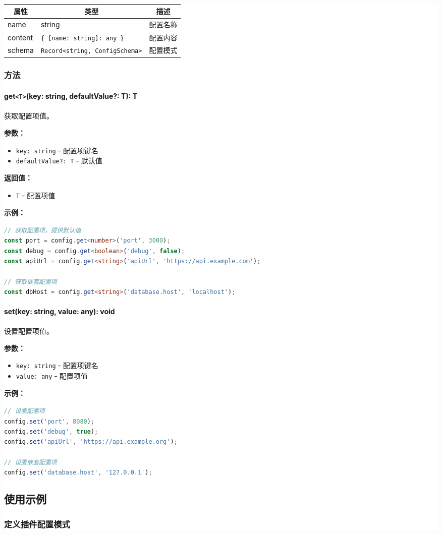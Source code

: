 | 属性 | 类型 | 描述 |
|------|------|------|
| name | string | 配置名称 |
| content | `{ [name: string]: any }` | 配置内容 |
| schema | `Record<string, ConfigSchema>` | 配置模式 |

### 方法

#### get`<T>`(key: string, defaultValue?: T): T

获取配置项值。

**参数：**
- `key: string` - 配置项键名
- `defaultValue?: T` - 默认值

**返回值：**
- `T` - 配置项值

**示例：**
```typescript
// 获取配置项，提供默认值
const port = config.get<number>('port', 3000);
const debug = config.get<boolean>('debug', false);
const apiUrl = config.get<string>('apiUrl', 'https://api.example.com');

// 获取嵌套配置项
const dbHost = config.get<string>('database.host', 'localhost');
```

#### set(key: string, value: any): void

设置配置项值。

**参数：**
- `key: string` - 配置项键名
- `value: any` - 配置项值

**示例：**
```typescript
// 设置配置项
config.set('port', 8080);
config.set('debug', true);
config.set('apiUrl', 'https://api.example.org');

// 设置嵌套配置项
config.set('database.host', '127.0.0.1');
```

## 使用示例

### 定义插件配置模式
